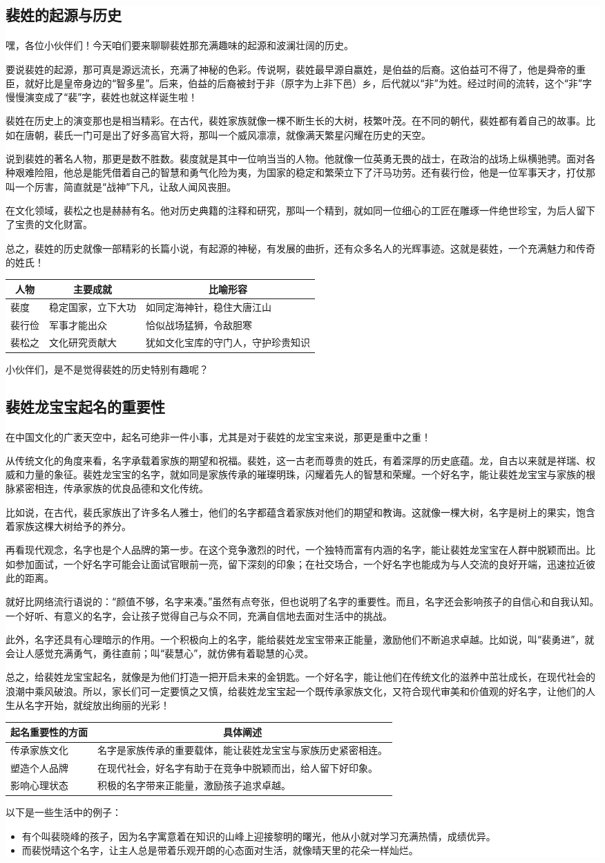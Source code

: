 ## 裴姓的起源与历史

嘿，各位小伙伴们！今天咱们要来聊聊裴姓那充满趣味的起源和波澜壮阔的历史。

要说裴姓的起源，那可真是源远流长，充满了神秘的色彩。传说啊，裴姓最早源自嬴姓，是伯益的后裔。这伯益可不得了，他是舜帝的重臣，就好比是皇帝身边的“智多星”。后来，伯益的后裔被封于非（原字为上非下邑）乡，后代就以“非”为姓。经过时间的流转，这个“非”字慢慢演变成了“裴”字，裴姓也就这样诞生啦！

裴姓在历史上的演变那也是相当精彩。在古代，裴姓家族就像一棵不断生长的大树，枝繁叶茂。在不同的朝代，裴姓都有着自己的故事。比如在唐朝，裴氏一门可是出了好多高官大将，那叫一个威风凛凛，就像满天繁星闪耀在历史的天空。

说到裴姓的著名人物，那更是数不胜数。裴度就是其中一位响当当的人物。他就像一位英勇无畏的战士，在政治的战场上纵横驰骋。面对各种艰难险阻，他总是能凭借着自己的智慧和勇气化险为夷，为国家的稳定和繁荣立下了汗马功劳。还有裴行俭，他是一位军事天才，打仗那叫一个厉害，简直就是“战神”下凡，让敌人闻风丧胆。

在文化领域，裴松之也是赫赫有名。他对历史典籍的注释和研究，那叫一个精到，就如同一位细心的工匠在雕琢一件绝世珍宝，为后人留下了宝贵的文化财富。

总之，裴姓的历史就像一部精彩的长篇小说，有起源的神秘，有发展的曲折，还有众多名人的光辉事迹。这就是裴姓，一个充满魅力和传奇的姓氏！

| 人物 | 主要成就 | 比喻形容 |
| ---- | ---- | ---- |
| 裴度 | 稳定国家，立下大功 | 如同定海神针，稳住大唐江山 |
| 裴行俭 | 军事才能出众 | 恰似战场猛狮，令敌胆寒 |
| 裴松之 | 文化研究贡献大 | 犹如文化宝库的守门人，守护珍贵知识 |

小伙伴们，是不是觉得裴姓的历史特别有趣呢？ 
## 裴姓龙宝宝起名的重要性

在中国文化的广袤天空中，起名可绝非一件小事，尤其是对于裴姓的龙宝宝来说，那更是重中之重！

从传统文化的角度来看，名字承载着家族的期望和祝福。裴姓，这一古老而尊贵的姓氏，有着深厚的历史底蕴。龙，自古以来就是祥瑞、权威和力量的象征。裴姓龙宝宝的名字，就如同是家族传承的璀璨明珠，闪耀着先人的智慧和荣耀。一个好名字，能让裴姓龙宝宝与家族的根脉紧密相连，传承家族的优良品德和文化传统。

比如说，在古代，裴氏家族出了许多名人雅士，他们的名字都蕴含着家族对他们的期望和教诲。这就像一棵大树，名字是树上的果实，饱含着家族这棵大树给予的养分。

再看现代观念，名字也是个人品牌的第一步。在这个竞争激烈的时代，一个独特而富有内涵的名字，能让裴姓龙宝宝在人群中脱颖而出。比如参加面试，一个好名字可能会让面试官眼前一亮，留下深刻的印象；在社交场合，一个好名字也能成为与人交流的良好开端，迅速拉近彼此的距离。

就好比网络流行语说的：“颜值不够，名字来凑。”虽然有点夸张，但也说明了名字的重要性。而且，名字还会影响孩子的自信心和自我认知。一个好听、有意义的名字，会让孩子觉得自己与众不同，充满自信地去面对生活中的挑战。

此外，名字还具有心理暗示的作用。一个积极向上的名字，能给裴姓龙宝宝带来正能量，激励他们不断追求卓越。比如说，叫“裴勇进”，就会让人感觉充满勇气，勇往直前；叫“裴慧心”，就仿佛有着聪慧的心灵。

总之，给裴姓龙宝宝起名，就像是为他们打造一把开启未来的金钥匙。一个好名字，能让他们在传统文化的滋养中茁壮成长，在现代社会的浪潮中乘风破浪。所以，家长们可一定要慎之又慎，给裴姓龙宝宝起一个既传承家族文化，又符合现代审美和价值观的好名字，让他们的人生从名字开始，就绽放出绚丽的光彩！

| 起名重要性的方面 | 具体阐述 |
| ---- | ---- |
| 传承家族文化 | 名字是家族传承的重要载体，能让裴姓龙宝宝与家族历史紧密相连。 |
| 塑造个人品牌 | 在现代社会，好名字有助于在竞争中脱颖而出，给人留下好印象。 |
| 影响心理状态 | 积极的名字带来正能量，激励孩子追求卓越。 |

以下是一些生活中的例子：

- 有个叫裴晓峰的孩子，因为名字寓意着在知识的山峰上迎接黎明的曙光，他从小就对学习充满热情，成绩优异。
- 而裴悦晴这个名字，让主人总是带着乐观开朗的心态面对生活，就像晴天里的花朵一样灿烂。
